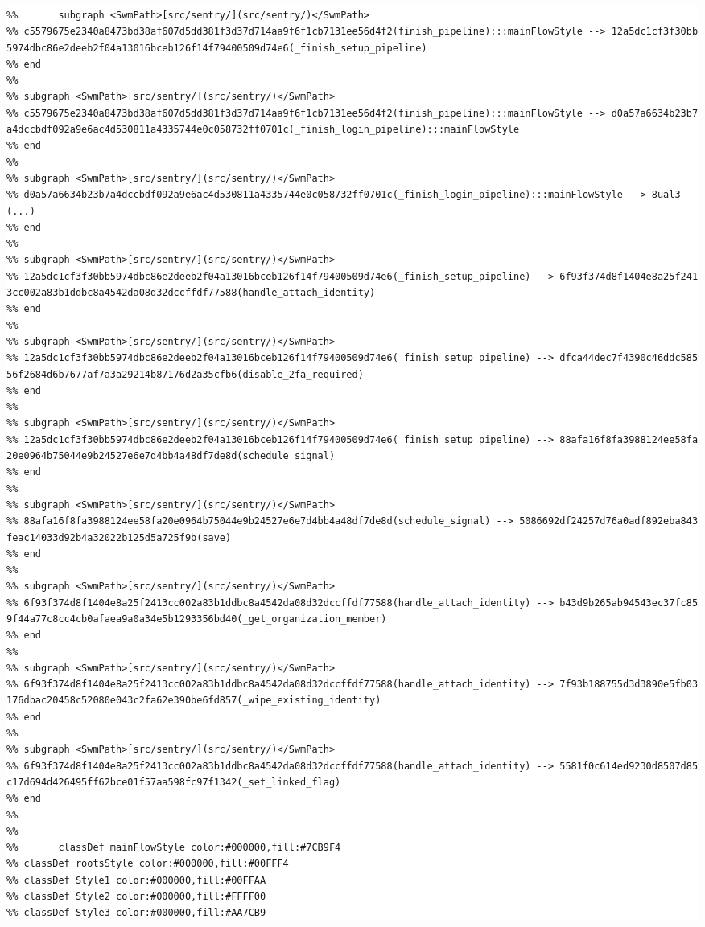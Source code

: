 ```mermaid
%%       subgraph <SwmPath>[src/sentry/](src/sentry/)</SwmPath>
%% c5579675e2340a8473bd38af607d5dd381f3d37d714aa9f6f1cb7131ee56d4f2(finish_pipeline):::mainFlowStyle --> 12a5dc1cf3f30bb5974dbc86e2deeb2f04a13016bceb126f14f79400509d74e6(_finish_setup_pipeline)
%% end
%% 
%% subgraph <SwmPath>[src/sentry/](src/sentry/)</SwmPath>
%% c5579675e2340a8473bd38af607d5dd381f3d37d714aa9f6f1cb7131ee56d4f2(finish_pipeline):::mainFlowStyle --> d0a57a6634b23b7a4dccbdf092a9e6ac4d530811a4335744e0c058732ff0701c(_finish_login_pipeline):::mainFlowStyle
%% end
%% 
%% subgraph <SwmPath>[src/sentry/](src/sentry/)</SwmPath>
%% d0a57a6634b23b7a4dccbdf092a9e6ac4d530811a4335744e0c058732ff0701c(_finish_login_pipeline):::mainFlowStyle --> 8ual3(...)
%% end
%% 
%% subgraph <SwmPath>[src/sentry/](src/sentry/)</SwmPath>
%% 12a5dc1cf3f30bb5974dbc86e2deeb2f04a13016bceb126f14f79400509d74e6(_finish_setup_pipeline) --> 6f93f374d8f1404e8a25f2413cc002a83b1ddbc8a4542da08d32dccffdf77588(handle_attach_identity)
%% end
%% 
%% subgraph <SwmPath>[src/sentry/](src/sentry/)</SwmPath>
%% 12a5dc1cf3f30bb5974dbc86e2deeb2f04a13016bceb126f14f79400509d74e6(_finish_setup_pipeline) --> dfca44dec7f4390c46ddc58556f2684d6b7677af7a3a29214b87176d2a35cfb6(disable_2fa_required)
%% end
%% 
%% subgraph <SwmPath>[src/sentry/](src/sentry/)</SwmPath>
%% 12a5dc1cf3f30bb5974dbc86e2deeb2f04a13016bceb126f14f79400509d74e6(_finish_setup_pipeline) --> 88afa16f8fa3988124ee58fa20e0964b75044e9b24527e6e7d4bb4a48df7de8d(schedule_signal)
%% end
%% 
%% subgraph <SwmPath>[src/sentry/](src/sentry/)</SwmPath>
%% 88afa16f8fa3988124ee58fa20e0964b75044e9b24527e6e7d4bb4a48df7de8d(schedule_signal) --> 5086692df24257d76a0adf892eba843feac14033d92b4a32022b125d5a725f9b(save)
%% end
%% 
%% subgraph <SwmPath>[src/sentry/](src/sentry/)</SwmPath>
%% 6f93f374d8f1404e8a25f2413cc002a83b1ddbc8a4542da08d32dccffdf77588(handle_attach_identity) --> b43d9b265ab94543ec37fc859f44a77c8cc4cb0afaea9a0a34e5b1293356bd40(_get_organization_member)
%% end
%% 
%% subgraph <SwmPath>[src/sentry/](src/sentry/)</SwmPath>
%% 6f93f374d8f1404e8a25f2413cc002a83b1ddbc8a4542da08d32dccffdf77588(handle_attach_identity) --> 7f93b188755d3d3890e5fb03176dbac20458c52080e043c2fa62e390be6fd857(_wipe_existing_identity)
%% end
%% 
%% subgraph <SwmPath>[src/sentry/](src/sentry/)</SwmPath>
%% 6f93f374d8f1404e8a25f2413cc002a83b1ddbc8a4542da08d32dccffdf77588(handle_attach_identity) --> 5581f0c614ed9230d8507d85c17d694d426495ff62bce01f57aa598fc97f1342(_set_linked_flag)
%% end
%% 
%% 
%%       classDef mainFlowStyle color:#000000,fill:#7CB9F4
%% classDef rootsStyle color:#000000,fill:#00FFF4
%% classDef Style1 color:#000000,fill:#00FFAA
%% classDef Style2 color:#000000,fill:#FFFF00
%% classDef Style3 color:#000000,fill:#AA7CB9
```
